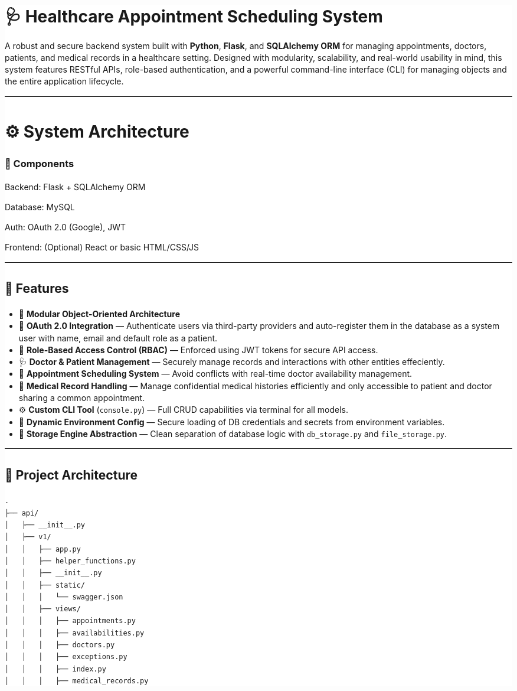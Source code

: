 # 🩺 Healthcare Appointment Scheduling System

A robust and secure backend system built with **Python**, **Flask**, and **SQLAlchemy ORM** for managing appointments, doctors, patients, and medical records in a healthcare setting. Designed with modularity, scalability, and real-world usability in mind, this system features RESTful APIs, role-based authentication, and a powerful command-line interface (CLI) for managing objects and the entire application lifecycle.

---

# ⚙️ System Architecture

### 🧩 Components

Backend: Flask + SQLAlchemy ORM

Database: MySQL

Auth: OAuth 2.0 (Google), JWT

Frontend: (Optional) React or basic HTML/CSS/JS

---

## 🚀 Features

- 🧠 **Modular Object-Oriented Architecture**
- 🔐 **OAuth 2.0 Integration** — Authenticate users via third-party providers and auto-register them in the database as a system user with name, email and default role as a patient.
- 🔑 **Role-Based Access Control (RBAC)** — Enforced using JWT tokens for secure API access.
- 🩺 **Doctor & Patient Management** — Securely manage records and interactions with other entities effeciently.
- 📅 **Appointment Scheduling System** — Avoid conflicts with real-time doctor availability management.
- 📄 **Medical Record Handling** — Manage confidential medical histories efficiently and only accessible to patient and doctor sharing a common appointment.
- ⚙️ **Custom CLI Tool** (`console.py`) — Full CRUD capabilities via terminal for all models.
- 🔁 **Dynamic Environment Config** — Secure loading of DB credentials and secrets from environment variables.
- 🧱 **Storage Engine Abstraction** — Clean separation of database logic with `db_storage.py` and `file_storage.py`.

---

## 🧠 Project Architecture

```
.
├── api/
│   ├── __init__.py
│   ├── v1/
│   │   ├── app.py
│   │   ├── helper_functions.py
│   │   ├── __init__.py
│   │   ├── static/
│   │   │   └── swagger.json
│   │   ├── views/
│   │   │   ├── appointments.py
│   │   │   ├── availabilities.py
│   │   │   ├── doctors.py
│   │   │   ├── exceptions.py
│   │   │   ├── index.py
│   │   │   ├── medical_records.py
```